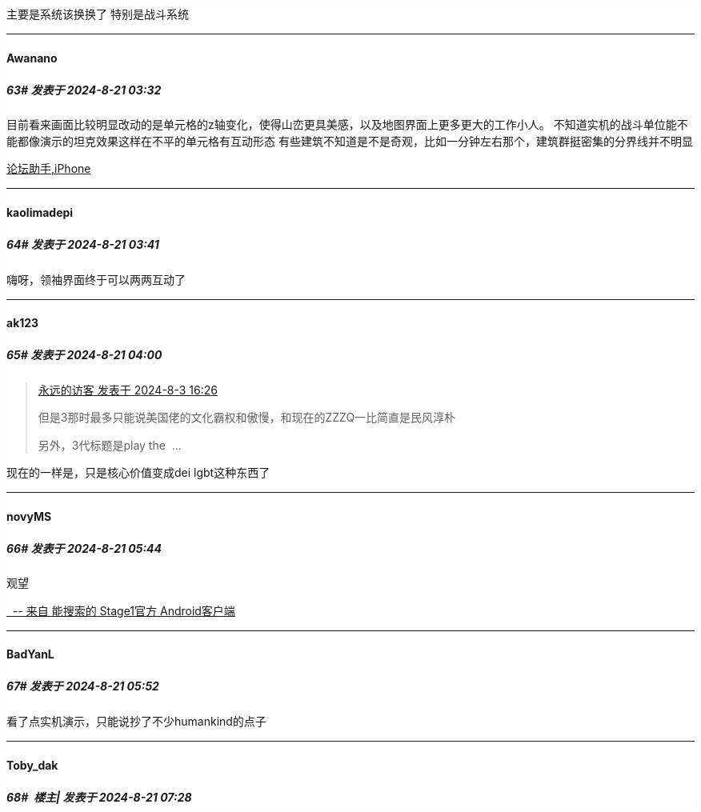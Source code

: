 主要是系统该换换了 特别是战斗系统


*****

####  Awanano  
##### 63#       发表于 2024-8-21 03:32

目前看来画面比较明显改动的是单元格的z轴变化，使得山峦更具美感，以及地图界面上更多更大的工作小人。
不知道实机的战斗单位能不能都像演示的坦克效果这样在不平的单元格有互动形态
有些建筑不知道是不是奇观，比如一分钟左右那个，建筑群挺密集的分界线并不明显

[论坛助手,iPhone](https://bbs.saraba1st.com/2b/forum.php?mod=viewthread&amp;tid=2029836)


*****

####  kaolimadepi  
##### 64#       发表于 2024-8-21 03:41

嗨呀，领袖界面终于可以两两互动了


*****

####  ak123  
##### 65#       发表于 2024-8-21 04:00

<blockquote><a href="httphttps://bbs.saraba1st.com/2b/forum.php?mod=redirect&amp;goto=findpost&amp;pid=65784477&amp;ptid=2186670" target="_blank">永远的访客 发表于 2024-8-3 16:26</a>

但是3那时最多只能说美国佬的文化霸权和傲慢，和现在的ZZZQ一比简直是民风淳朴

另外，3代标题是play the  ...</blockquote>
现在的一样是，只是核心价值变成dei lgbt这种东西了


*****

####  novyMS  
##### 66#       发表于 2024-8-21 05:44

观望

[  -- 来自 能搜索的 Stage1官方 Android客户端](https://www.coolapk.com/apk/140634)


*****

####  BadYanL  
##### 67#       发表于 2024-8-21 05:52

看了点实机演示，只能说抄了不少humankind的点子


*****

####  Toby_dak  
##### 68#         楼主| 发表于 2024-8-21 07:28
